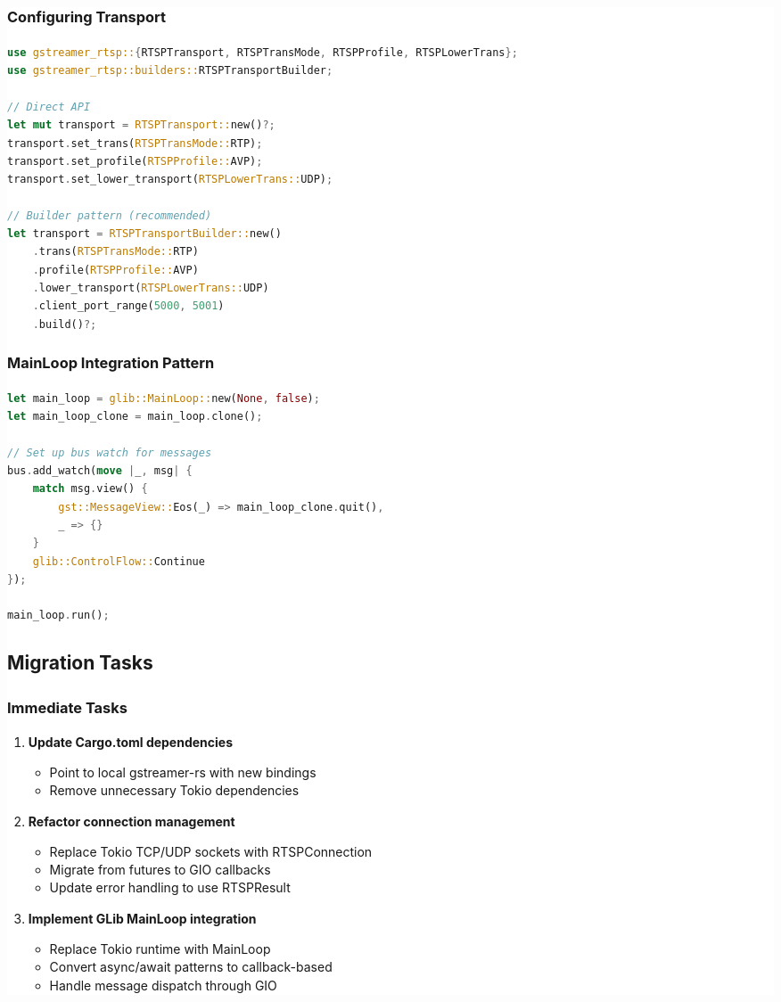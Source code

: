 ### Configuring Transport
```rust
use gstreamer_rtsp::{RTSPTransport, RTSPTransMode, RTSPProfile, RTSPLowerTrans};
use gstreamer_rtsp::builders::RTSPTransportBuilder;

// Direct API
let mut transport = RTSPTransport::new()?;
transport.set_trans(RTSPTransMode::RTP);
transport.set_profile(RTSPProfile::AVP);
transport.set_lower_transport(RTSPLowerTrans::UDP);

// Builder pattern (recommended)
let transport = RTSPTransportBuilder::new()
    .trans(RTSPTransMode::RTP)
    .profile(RTSPProfile::AVP)
    .lower_transport(RTSPLowerTrans::UDP)
    .client_port_range(5000, 5001)
    .build()?;
```

### MainLoop Integration Pattern
```rust
let main_loop = glib::MainLoop::new(None, false);
let main_loop_clone = main_loop.clone();

// Set up bus watch for messages
bus.add_watch(move |_, msg| {
    match msg.view() {
        gst::MessageView::Eos(_) => main_loop_clone.quit(),
        _ => {}
    }
    glib::ControlFlow::Continue
});

main_loop.run();
```

## Migration Tasks

### Immediate Tasks
1. **Update Cargo.toml dependencies**
   - Point to local gstreamer-rs with new bindings
   - Remove unnecessary Tokio dependencies

2. **Refactor connection management**
   - Replace Tokio TCP/UDP sockets with RTSPConnection
   - Migrate from futures to GIO callbacks
   - Update error handling to use RTSPResult

3. **Implement GLib MainLoop integration**
   - Replace Tokio runtime with MainLoop
   - Convert async/await patterns to callback-based
   - Handle message dispatch through GIO
